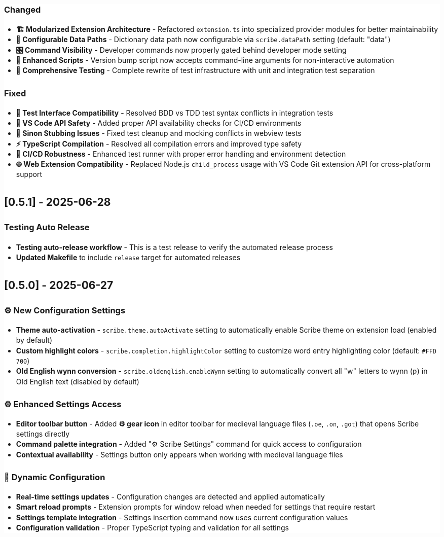 ### Changed  
- **🏗️ Modularized Extension Architecture** - Refactored `extension.ts` into specialized provider modules for better maintainability
- **📂 Configurable Data Paths** - Dictionary data path now configurable via `scribe.dataPath` setting (default: "data")
- **🎛️ Command Visibility** - Developer commands now properly gated behind developer mode setting
- **📜 Enhanced Scripts** - Version bump script now accepts command-line arguments for non-interactive automation
- **🧪 Comprehensive Testing** - Complete rewrite of test infrastructure with unit and integration test separation

### Fixed
- **🐛 Test Interface Compatibility** - Resolved BDD vs TDD test syntax conflicts in integration tests
- **🔧 VS Code API Safety** - Added proper API availability checks for CI/CD environments  
- **🧹 Sinon Stubbing Issues** - Fixed test cleanup and mocking conflicts in webview tests
- **⚡ TypeScript Compilation** - Resolved all compilation errors and improved type safety
- **🚀 CI/CD Robustness** - Enhanced test runner with proper error handling and environment detection
- **🌐 Web Extension Compatibility** - Replaced Node.js `child_process` usage with VS Code Git extension API for cross-platform support

## [0.5.1] - 2025-06-28
### Testing Auto Release
- **Testing auto-release workflow** - This is a test release to verify the automated release process
- **Updated Makefile** to include `release` target for automated releases

## [0.5.0] - 2025-06-27
### ⚙️ **New Configuration Settings**
- **Theme auto-activation** - `scribe.theme.autoActivate` setting to automatically enable Scribe theme on extension load (enabled by default)
- **Custom highlight colors** - `scribe.completion.highlightColor` setting to customize word entry highlighting color (default: `#FFD700`)
- **Old English wynn conversion** - `scribe.oldenglish.enableWynn` setting to automatically convert all "w" letters to wynn (ƿ) in Old English text (disabled by default)

### ⚙️ **Enhanced Settings Access**
- **Editor toolbar button** - Added **⚙️ gear icon** in editor toolbar for medieval language files (`.oe`, `.on`, `.got`) that opens Scribe settings directly
- **Command palette integration** - Added "⚙️ Scribe Settings" command for quick access to configuration
- **Contextual availability** - Settings button only appears when working with medieval language files

### 🔄 **Dynamic Configuration**
- **Real-time settings updates** - Configuration changes are detected and applied automatically
- **Smart reload prompts** - Extension prompts for window reload when needed for settings that require restart
- **Settings template integration** - Settings insertion command now uses current configuration values
- **Configuration validation** - Proper TypeScript typing and validation for all settings

